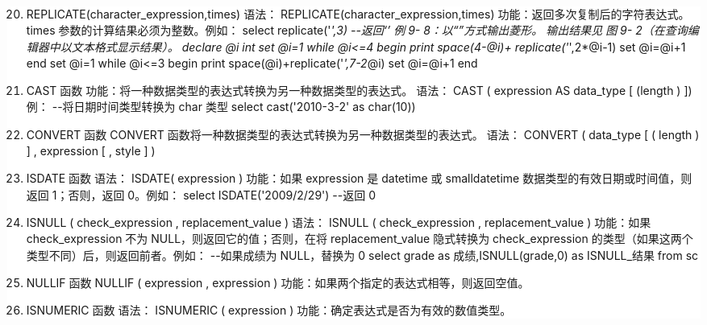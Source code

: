 20. REPLICATE(character_expression,times)
语法：
REPLICATE(character_expression,times)
功能：返回多次复制后的字符表达式。times 参数的计算结果必须为整数。例如：
select replicate('*',3) --返回‘***’ 例 9- 8：以“*”方式输出菱形。
输出结果见 图 9- 2（在查询编辑器中以文本格式显示结果）。
declare @i int
set @i=1
while @i<=4
begin
print space(4-@i)+
replicate('*',2*@i-1)
set @i=@i+1
end
set @i=1
while @i<=3
begin
print space(@i)+replicate('*',7-2*@i)
set @i=@i+1
end

21. CAST 函数
功能：将一种数据类型的表达式转换为另一种数据类型的表达式。
语法：
CAST ( expression AS data_type [ (length ) ])
例：
--将日期时间类型转换为 char 类型
select cast('2010-3-2' as char(10))

22. CONVERT 函数
CONVERT 函数将一种数据类型的表达式转换为另一种数据类型的表达式。
语法：
CONVERT ( data_type [ ( length ) ] , expression [ , style ] )

23. ISDATE 函数
语法：
ISDATE( expression )
功能：如果 expression 是 datetime 或 smalldatetime 数据类型的有效日期或时间值，则
返回 1；否则，返回 0。例如：
select ISDATE('2009/2/29') --返回 0

24. ISNULL ( check_expression , replacement_value )
语法：
ISNULL ( check_expression , replacement_value )
功能：如果 check_expression 不为 NULL，则返回它的值；否则，在将 replacement_value 
隐式转换为 check_expression 的类型（如果这两个类型不同）后，则返回前者。例如：
--如果成绩为 NULL，替换为 0
select grade as 成绩,ISNULL(grade,0) as ISNULL_结果 from sc

25. NULLIF 函数
NULLIF ( expression , expression )
功能：如果两个指定的表达式相等，则返回空值。

26. ISNUMERIC 函数
语法：
ISNUMERIC ( expression )
功能：确定表达式是否为有效的数值类型。
